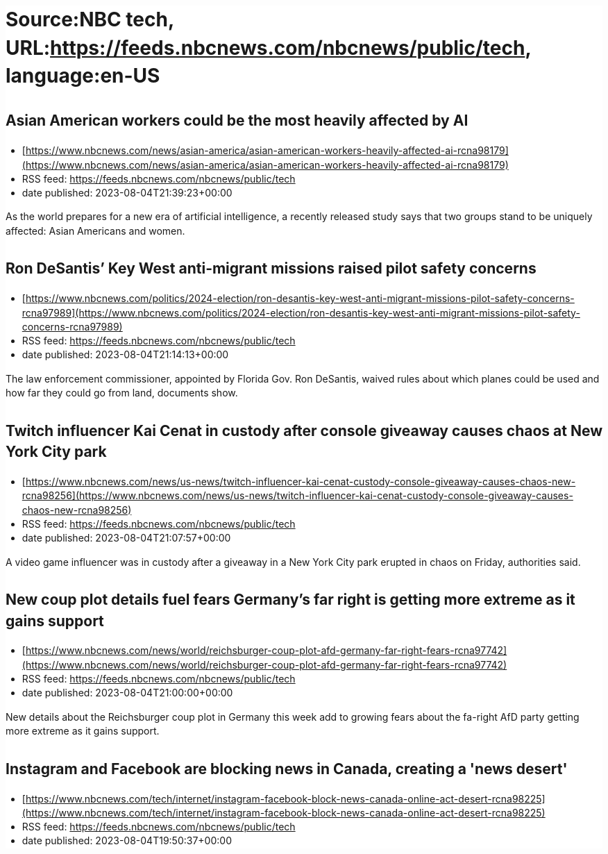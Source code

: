# Source:NBC tech, URL:https://feeds.nbcnews.com/nbcnews/public/tech, language:en-US

## Asian American workers could be the most heavily affected by AI
 - [https://www.nbcnews.com/news/asian-america/asian-american-workers-heavily-affected-ai-rcna98179](https://www.nbcnews.com/news/asian-america/asian-american-workers-heavily-affected-ai-rcna98179)
 - RSS feed: https://feeds.nbcnews.com/nbcnews/public/tech
 - date published: 2023-08-04T21:39:23+00:00

As the world prepares for a new era of artificial intelligence, a recently released study says that two groups stand to be uniquely affected: Asian Americans and women.

## Ron DeSantis’ Key West anti-migrant missions raised pilot safety concerns
 - [https://www.nbcnews.com/politics/2024-election/ron-desantis-key-west-anti-migrant-missions-pilot-safety-concerns-rcna97989](https://www.nbcnews.com/politics/2024-election/ron-desantis-key-west-anti-migrant-missions-pilot-safety-concerns-rcna97989)
 - RSS feed: https://feeds.nbcnews.com/nbcnews/public/tech
 - date published: 2023-08-04T21:14:13+00:00

The law enforcement commissioner, appointed by Florida Gov. Ron DeSantis, waived rules about which planes could be used and how far they could go from land, documents show.

## Twitch influencer Kai Cenat in custody after console giveaway causes chaos at New York City park
 - [https://www.nbcnews.com/news/us-news/twitch-influencer-kai-cenat-custody-console-giveaway-causes-chaos-new-rcna98256](https://www.nbcnews.com/news/us-news/twitch-influencer-kai-cenat-custody-console-giveaway-causes-chaos-new-rcna98256)
 - RSS feed: https://feeds.nbcnews.com/nbcnews/public/tech
 - date published: 2023-08-04T21:07:57+00:00

A video game influencer was in custody after a giveaway in a New York City park erupted in chaos on Friday, authorities said.

## New coup plot details fuel fears Germany’s far right is getting more extreme as it gains support
 - [https://www.nbcnews.com/news/world/reichsburger-coup-plot-afd-germany-far-right-fears-rcna97742](https://www.nbcnews.com/news/world/reichsburger-coup-plot-afd-germany-far-right-fears-rcna97742)
 - RSS feed: https://feeds.nbcnews.com/nbcnews/public/tech
 - date published: 2023-08-04T21:00:00+00:00

New details about the Reichsburger coup plot in Germany this week add to growing fears about the fa-right AfD party getting more extreme as it gains support.

## Instagram and Facebook are blocking news in Canada, creating a 'news desert'
 - [https://www.nbcnews.com/tech/internet/instagram-facebook-block-news-canada-online-act-desert-rcna98225](https://www.nbcnews.com/tech/internet/instagram-facebook-block-news-canada-online-act-desert-rcna98225)
 - RSS feed: https://feeds.nbcnews.com/nbcnews/public/tech
 - date published: 2023-08-04T19:50:37+00:00
